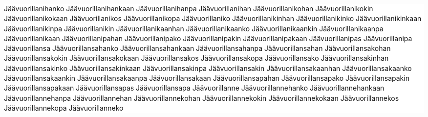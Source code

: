 Jäävuorillanihanko
Jäävuorillanihankaan
Jäävuorillanihanpa
Jäävuorillanihan
Jäävuorillanikohan
Jäävuorillanikokin
Jäävuorillanikokaan
Jäävuorillanikos
Jäävuorillanikopa
Jäävuorillaniko
Jäävuorillanikinhan
Jäävuorillanikinko
Jäävuorillanikinkaan
Jäävuorillanikinpa
Jäävuorillanikin
Jäävuorillanikaanhan
Jäävuorillanikaanko
Jäävuorillanikaankin
Jäävuorillanikaanpa
Jäävuorillanikaan
Jäävuorillanipahan
Jäävuorillanipako
Jäävuorillanipakin
Jäävuorillanipakaan
Jäävuorillanipas
Jäävuorillanipa
Jäävuorillansa
Jäävuorillansahanko
Jäävuorillansahankaan
Jäävuorillansahanpa
Jäävuorillansahan
Jäävuorillansakohan
Jäävuorillansakokin
Jäävuorillansakokaan
Jäävuorillansakos
Jäävuorillansakopa
Jäävuorillansako
Jäävuorillansakinhan
Jäävuorillansakinko
Jäävuorillansakinkaan
Jäävuorillansakinpa
Jäävuorillansakin
Jäävuorillansakaanhan
Jäävuorillansakaanko
Jäävuorillansakaankin
Jäävuorillansakaanpa
Jäävuorillansakaan
Jäävuorillansapahan
Jäävuorillansapako
Jäävuorillansapakin
Jäävuorillansapakaan
Jäävuorillansapas
Jäävuorillansapa
Jäävuorillanne
Jäävuorillannehanko
Jäävuorillannehankaan
Jäävuorillannehanpa
Jäävuorillannehan
Jäävuorillannekohan
Jäävuorillannekokin
Jäävuorillannekokaan
Jäävuorillannekos
Jäävuorillannekopa
Jäävuorillanneko